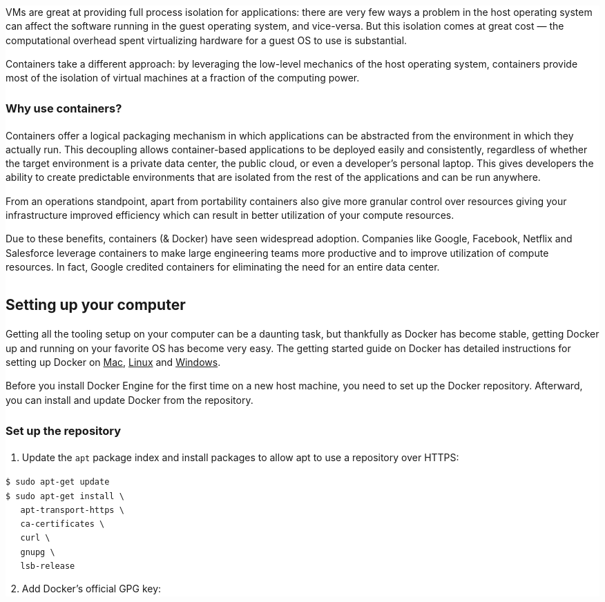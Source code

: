 VMs are great at providing full process isolation for applications: there are very few ways a problem in the host operating system can affect the software running in the guest operating system, and vice-versa. But this isolation comes at great cost — the computational overhead spent virtualizing hardware for a guest OS to use is substantial.

Containers take a different approach: by leveraging the low-level mechanics of the host operating system, containers provide most of the isolation of virtual machines at a fraction of the computing power.

### Why use containers?

Containers offer a logical packaging mechanism in which applications can be abstracted from the environment in which they actually run. This decoupling allows container-based applications to be deployed easily and consistently, regardless of whether the target environment is a private data center, the public cloud, or even a developer’s personal laptop. This gives developers the ability to create predictable environments that are isolated from the rest of the applications and can be run anywhere.

From an operations standpoint, apart from portability containers also give more granular control over resources giving your infrastructure improved efficiency which can result in better utilization of your compute resources.

Due to these benefits, containers (& Docker) have seen widespread adoption. Companies like Google, Facebook, Netflix and Salesforce leverage containers to make large engineering teams more productive and to improve utilization of compute resources. In fact, Google credited containers for eliminating the need for an entire data center.

## Setting up your computer

Getting all the tooling setup on your computer can be a daunting task, but thankfully as Docker has become stable, getting Docker up and running on your favorite OS has become very easy. The getting started guide on Docker has detailed instructions for setting up Docker on [Mac](https://docs.docker.com/docker-for-mac/install), [Linux](https://docs.docker.com/install/linux/docker-ce/ubuntu) and [Windows](https://docs.docker.com/docker-for-windows/install).

Before you install Docker Engine for the first time on a new host machine, you need to set up the Docker repository. Afterward, you can install and update Docker from the repository.

### Set up the repository

1. Update the ``apt`` package index and install packages to allow apt to use a repository over HTTPS:

```shell_session
$ sudo apt-get update
$ sudo apt-get install \
   apt-transport-https \
   ca-certificates \
   curl \
   gnupg \
   lsb-release
```

2. Add Docker’s official GPG key:
